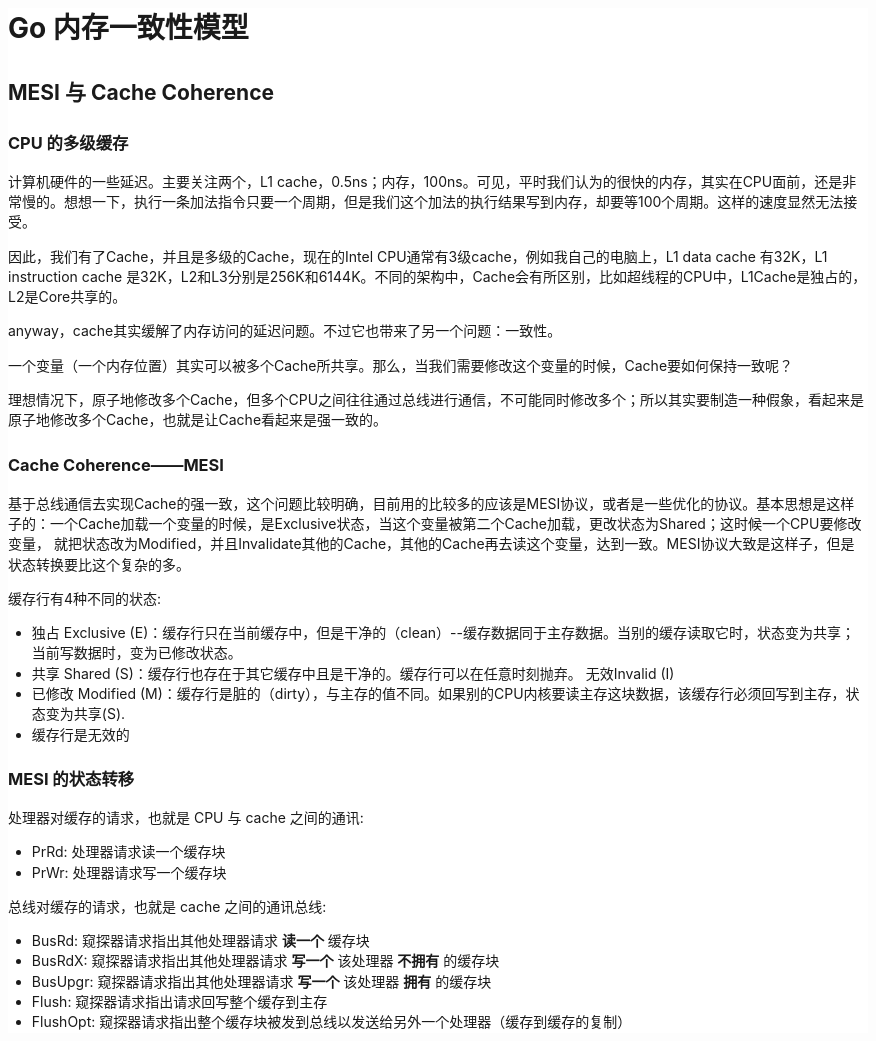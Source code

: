 # Go 内存一致性模型


## MESI 与 Cache Coherence

### CPU 的多级缓存

计算机硬件的一些延迟。主要关注两个，L1 cache，0.5ns；内存，100ns。可见，平时我们认为的很快的内存，其实在CPU面前，还是非常慢的。想想一下，执行一条加法指令只要一个周期，但是我们这个加法的执行结果写到内存，却要等100个周期。这样的速度显然无法接受。

因此，我们有了Cache，并且是多级的Cache，现在的Intel CPU通常有3级cache，例如我自己的电脑上，L1 data cache 有32K，L1 instruction cache 是32K，L2和L3分别是256K和6144K。不同的架构中，Cache会有所区别，比如超线程的CPU中，L1Cache是独占的，L2是Core共享的。

anyway，cache其实缓解了内存访问的延迟问题。不过它也带来了另一个问题：一致性。

一个变量（一个内存位置）其实可以被多个Cache所共享。那么，当我们需要修改这个变量的时候，Cache要如何保持一致呢？

理想情况下，原子地修改多个Cache，但多个CPU之间往往通过总线进行通信，不可能同时修改多个；所以其实要制造一种假象，看起来是原子地修改多个Cache，也就是让Cache看起来是强一致的。

### Cache Coherence——MESI

基于总线通信去实现Cache的强一致，这个问题比较明确，目前用的比较多的应该是MESI协议，或者是一些优化的协议。基本思想是这样子的：一个Cache加载一个变量的时候，是Exclusive状态，当这个变量被第二个Cache加载，更改状态为Shared；这时候一个CPU要修改变量， 就把状态改为Modified，并且Invalidate其他的Cache，其他的Cache再去读这个变量，达到一致。MESI协议大致是这样子，但是状态转换要比这个复杂的多。

缓存行有4种不同的状态:

- 独占 Exclusive (E)：缓存行只在当前缓存中，但是干净的（clean）--缓存数据同于主存数据。当别的缓存读取它时，状态变为共享；当前写数据时，变为已修改状态。
- 共享 Shared (S)：缓存行也存在于其它缓存中且是干净的。缓存行可以在任意时刻抛弃。
无效Invalid (I)
- 已修改 Modified (M)：缓存行是脏的（dirty），与主存的值不同。如果别的CPU内核要读主存这块数据，该缓存行必须回写到主存，状态变为共享(S).
- 缓存行是无效的

### MESI 的状态转移

处理器对缓存的请求，也就是 CPU 与 cache 之间的通讯:

- PrRd: 处理器请求读一个缓存块
- PrWr: 处理器请求写一个缓存块

总线对缓存的请求，也就是 cache 之间的通讯总线:

- BusRd: 窥探器请求指出其他处理器请求 **读一个** 缓存块
- BusRdX: 窥探器请求指出其他处理器请求 **写一个** 该处理器 **不拥有** 的缓存块
- BusUpgr: 窥探器请求指出其他处理器请求 **写一个** 该处理器 **拥有** 的缓存块
- Flush: 窥探器请求指出请求回写整个缓存到主存
- FlushOpt: 窥探器请求指出整个缓存块被发到总线以发送给另外一个处理器（缓存到缓存的复制）
